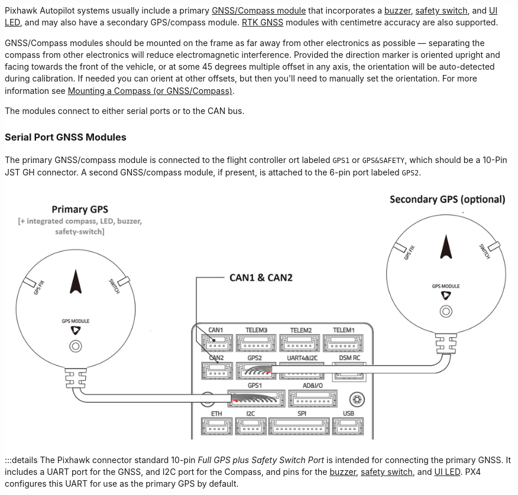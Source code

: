 Pixhawk Autopilot systems usually include a primary [GNSS/Compass module](../gps_compass/#supported-gnss) that incorporates a [buzzer](../getting_started/px4_basic_concepts.md#buzzer), [safety switch](../getting_started/px4_basic_concepts.md#safety-switch), and [UI LED](../getting_started/led_meanings.md#ui-led), and may also have a secondary GPS/compass module.
[RTK GNSS](../gps_compass/rtk_gps.md) modules with centimetre accuracy are also supported.

GNSS/Compass modules should be mounted on the frame as far away from other electronics as possible — separating the compass from other electronics will reduce electromagnetic interference.
Provided the direction marker is oriented upright and facing towards the front of the vehicle, or at some 45 degrees multiple offset in any axis, the orientation will be auto-detected during calibration.
If needed you can orient at other offsets, but then you'll need to manually set the orientation.
For more information see [Mounting a Compass (or GNSS/Compass)](../assembly/mount_gps_compass.md).

The modules connect to either serial ports or to the CAN bus.

### Serial Port GNSS Modules

The primary GNSS/compass module is connected to the flight controller ort labeled `GPS1` or `GPS&SAFETY`, which should be a 10-Pin JST GH connector.
A second GNSS/compass module, if present, is attached to the 6-pin port labeled `GPS2`.

![GPS Connections](../../assets/assembly/gnss_connections.png)

:::details
The Pixhawk connector standard 10-pin _Full GPS plus Safety Switch Port_ is intended for connecting the primary GNSS.
It includes a UART port for the GNSS, and I2C port for the Compass, and pins for the [buzzer](../getting_started/px4_basic_concepts.md#buzzer), [safety switch](../getting_started/px4_basic_concepts.md#safety-switch), and [UI LED](../getting_started/led_meanings.md#ui-led).
PX4 configures this UART for use as the primary GPS by default.
